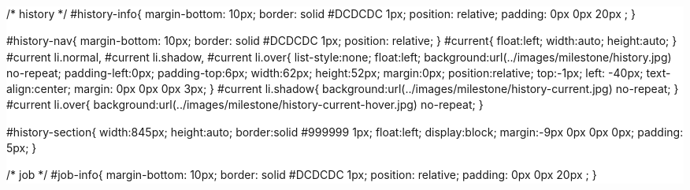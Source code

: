 /* history */
#history-info{
    margin-bottom: 10px;
    border: solid #DCDCDC 1px;
    position: relative;
    padding: 0px 0px 20px ;
}

#history-nav{
    margin-bottom: 10px;
    border: solid #DCDCDC 1px;
    position: relative;
}
#current{
    float:left;
    width:auto;
    height:auto;
}
#current li.normal, #current li.shadow, #current li.over{
    list-style:none;
    float:left;
    background:url(../images/milestone/history.jpg) no-repeat;
    padding-left:0px;
    padding-top:6px;
    width:62px;
    height:52px;
    margin:0px;
    position:relative;
    top:-1px;
    left: -40px;
    text-align:center;
    margin: 0px 0px 0px 3px;
}
#current li.shadow{
    background:url(../images/milestone/history-current.jpg) no-repeat;
}
#current li.over{
    background:url(../images/milestone/history-current-hover.jpg) no-repeat;
}

#history-section{
    width:845px;
    height:auto;
    border:solid #999999 1px;
    float:left;
    display:block;
    margin:-9px 0px 0px 0px;
    padding: 5px;
}

/* job */
#job-info{
    margin-bottom: 10px;
    border: solid #DCDCDC 1px;
    position: relative;
    padding: 0px 0px 20px ;
}
